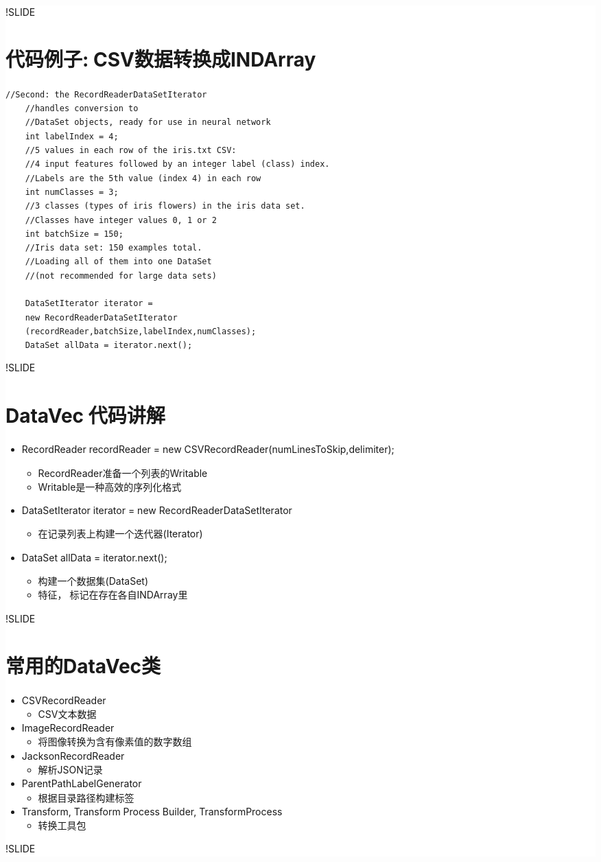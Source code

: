 
!SLIDE

# 代码例子: CSV数据转换成INDArray

	//Second: the RecordReaderDataSetIterator
		//handles conversion to
		//DataSet objects, ready for use in neural network
        int labelIndex = 4;     
		//5 values in each row of the iris.txt CSV:
		//4 input features followed by an integer label (class) index.
		//Labels are the 5th value (index 4) in each row
        int numClasses = 3;     
		//3 classes (types of iris flowers) in the iris data set.
		//Classes have integer values 0, 1 or 2
        int batchSize = 150;
		//Iris data set: 150 examples total.
		//Loading all of them into one DataSet
		//(not recommended for large data sets)

        DataSetIterator iterator =
		new RecordReaderDataSetIterator
		(recordReader,batchSize,labelIndex,numClasses);
        DataSet allData = iterator.next();

!SLIDE

# DataVec 代码讲解

* RecordReader recordReader = new CSVRecordReader(numLinesToSkip,delimiter);

	* RecordReader准备一个列表的Writable
	* Writable是一种高效的序列化格式

* DataSetIterator iterator = new RecordReaderDataSetIterator

	* 在记录列表上构建一个迭代器(Iterator)

* DataSet allData = iterator.next();
	* 构建一个数据集(DataSet)
  * 特征， 标记在存在各自INDArray里

!SLIDE

# 常用的DataVec类

* CSVRecordReader
	* CSV文本数据
* ImageRecordReader
	* 将图像转换为含有像素值的数字数组
*  JacksonRecordReader
	* 解析JSON记录
* ParentPathLabelGenerator
	* 根据目录路径构建标签
* Transform, Transform Process Builder, TransformProcess
	* 转换工具包


!SLIDE
